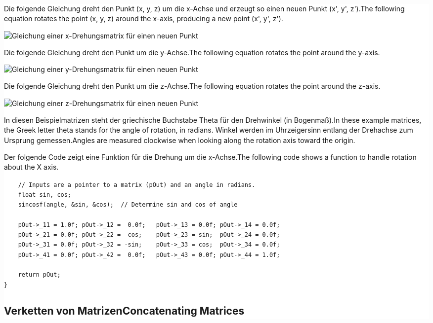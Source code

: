 <span data-ttu-id="f1019-170">Die folgende Gleichung dreht den Punkt (x, y, z) um die x-Achse und erzeugt so einen neuen Punkt (x', y', z').</span><span class="sxs-lookup"><span data-stu-id="f1019-170">The following equation rotates the point (x, y, z) around the x-axis, producing a new point (x', y', z').</span></span>

![Gleichung einer x-Drehungsmatrix für einen neuen Punkt](images/matxrot.png)

<span data-ttu-id="f1019-172">Die folgende Gleichung dreht den Punkt um die y-Achse.</span><span class="sxs-lookup"><span data-stu-id="f1019-172">The following equation rotates the point around the y-axis.</span></span>

![Gleichung einer y-Drehungsmatrix für einen neuen Punkt](images/matyrot.png)

<span data-ttu-id="f1019-174">Die folgende Gleichung dreht den Punkt um die z-Achse.</span><span class="sxs-lookup"><span data-stu-id="f1019-174">The following equation rotates the point around the z-axis.</span></span>

![Gleichung einer z-Drehungsmatrix für einen neuen Punkt](images/matzrot.png)

<span data-ttu-id="f1019-176">In diesen Beispielmatrizen steht der griechische Buchstabe Theta für den Drehwinkel (in Bogenmaß).</span><span class="sxs-lookup"><span data-stu-id="f1019-176">In these example matrices, the Greek letter theta stands for the angle of rotation, in radians.</span></span> <span data-ttu-id="f1019-177">Winkel werden im Uhrzeigersinn entlang der Drehachse zum Ursprung gemessen.</span><span class="sxs-lookup"><span data-stu-id="f1019-177">Angles are measured clockwise when looking along the rotation axis toward the origin.</span></span>

<span data-ttu-id="f1019-178">Der folgende Code zeigt eine Funktion für die Drehung um die x-Achse.</span><span class="sxs-lookup"><span data-stu-id="f1019-178">The following code shows a function to handle rotation about the X axis.</span></span>

```
    // Inputs are a pointer to a matrix (pOut) and an angle in radians.
    float sin, cos;
    sincosf(angle, &sin, &cos);  // Determine sin and cos of angle

    pOut->_11 = 1.0f; pOut->_12 =  0.0f;   pOut->_13 = 0.0f; pOut->_14 = 0.0f;
    pOut->_21 = 0.0f; pOut->_22 =  cos;    pOut->_23 = sin;  pOut->_24 = 0.0f;
    pOut->_31 = 0.0f; pOut->_32 = -sin;    pOut->_33 = cos;  pOut->_34 = 0.0f;
    pOut->_41 = 0.0f; pOut->_42 =  0.0f;   pOut->_43 = 0.0f; pOut->_44 = 1.0f;

    return pOut;
}
```

## <a name="span-idconcatenatingmatricesspanspan-idconcatenatingmatricesspanspan-idconcatenatingmatricesspanconcatenating-matrices"></a><span data-ttu-id="f1019-179"><span id="Concatenating_Matrices"></span><span id="concatenating_matrices"></span><span id="CONCATENATING_MATRICES"></span>Verketten von Matrizen</span><span class="sxs-lookup"><span data-stu-id="f1019-179"><span id="Concatenating_Matrices"></span><span id="concatenating_matrices"></span><span id="CONCATENATING_MATRICES"></span>Concatenating Matrices</span></span>
